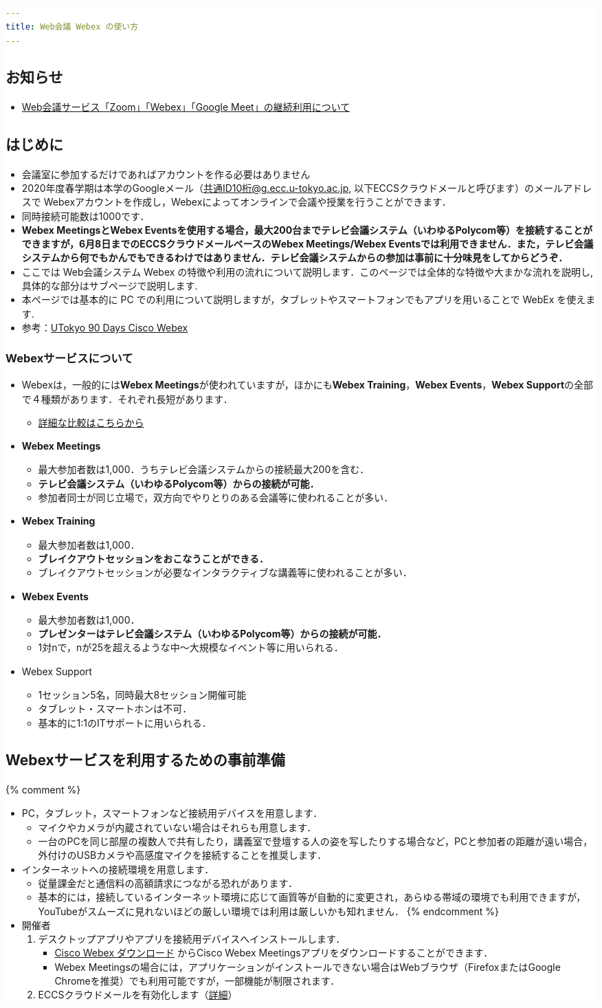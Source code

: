 ```yaml
---
title: Web会議 Webex の使い方
---
```


## お知らせ
* <a href="../notice/webmeetingtools">Web会議サービス「Zoom」「Webex」「Google Meet」の継続利用について</a>

## はじめに

* 会議室に参加するだけであればアカウントを作る必要はありません	
* 2020年度春学期は本学のGoogleメール（共通ID10桁@g.ecc.u-tokyo.ac.jp, 以下ECCSクラウドメールと呼びます）のメールアドレスで Webexアカウントを作成し，Webexによってオンラインで会議や授業を行うことができます．
* 同時接続可能数は1000です．
* **Webex MeetingsとWebex Eventsを使用する場合，最大200台までテレビ会議システム（いわゆるPolycom等）を接続することができますが，6月8日までのECCSクラウドメールベースのWebex Meetings/Webex Eventsでは利用できません．また，テレビ会議システムから何でもかんでもできるわけではありません．テレビ会議システムからの参加は事前に十分味見をしてからどうぞ．**
* ここでは Web会議システム Webex の特徴や利用の流れについて説明します．このページでは全体的な特徴や大まかな流れを説明し,具体的な部分はサブページで説明します.
* 本ページでは基本的に PC での利用について説明しますが，タブレットやスマートフォンでもアプリを用いることで WebEx を使えます.
* 参考：[UTokyo 90 Days Cisco Webex](https://www.u-tokyo.ac.jp/adm/dics/ja/90dayswebex.html)

### Webexサービスについて

* Webexは，一般的には**Webex Meetings**が使われていますが，ほかにも**Webex Training**，**Webex Events**，**Webex Support**の全部で４種類があります．それぞれ長短があります．
	* [詳細な比較はこちらから](https://www.cisco.com/c/ja_jp/products/conferencing/product_comparison.html)

* **Webex Meetings**
	* 最大参加者数は1,000．うちテレビ会議システムからの接続最大200を含む．
	* **テレビ会議システム（いわゆるPolycom等）からの接続が可能．**
	* 参加者同士が同じ立場で，双方向でやりとりのある会議等に使われることが多い．
* **Webex Training**
	* 最大参加者数は1,000．
	* **ブレイクアウトセッションをおこなうことができる．**
	* ブレイクアウトセッションが必要なインタラクティブな講義等に使われることが多い．
* **Webex Events**
	* 最大参加者数は1,000．
	* **プレゼンターはテレビ会議システム（いわゆるPolycom等）からの接続が可能．**
	* 1対nで，nが25を超えるような中～大規模なイベント等に用いられる．
* Webex Support
	* 1セッション5名，同時最大8セッション開催可能
	* タブレット・スマートホンは不可．
	* 基本的に1:1のITサポートに用いられる．

## Webexサービスを利用するための事前準備
{% comment %}
* PC，タブレット，スマートフォンなど接続用デバイスを用意します．
	* マイクやカメラが内蔵されていない場合はそれらも用意します．
	* 一台のPCを同じ部屋の複数人で共有したり，講義室で登壇する人の姿を写したりする場合など，PCと参加者の距離が遠い場合，外付けのUSBカメラや高感度マイクを接続することを推奨します．
* インターネットへの接続環境を用意します．
	* 従量課金だと通信料の高額請求につながる恐れがあります．
	* 基本的には，接続しているインターネット環境に応じて画質等が自動的に変更され，あらゆる帯域の環境でも利用できますが，YouTubeがスムーズに見れないほどの厳しい環境では利用は厳しいかも知れません．
{% endcomment %}
* 開催者
	1. デスクトップアプリやアプリを接続用デバイスへインストールします．
		* <a href="https://www.webex.com/ja/downloads.html" target="_blank">Cisco Webex ダウンロード</a> からCisco Webex Meetingsアプリをダウンロードすることができます．
		* Webex Meetingsの場合には，アプリケーションがインストールできない場合はWebブラウザ（FirefoxまたはGoogle Chromeを推奨）でも利用可能ですが，一部機能が制限されます．
	1. ECCSクラウドメールを有効化します（<a href="https://hwb.ecc.u-tokyo.ac.jp/wp/literacy/email/initialize/" target="_blank">詳細</a>）